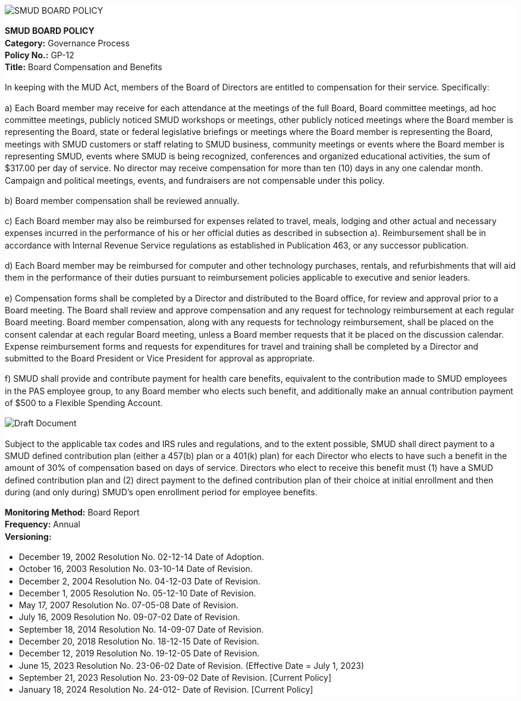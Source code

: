 ![SMUD BOARD POLICY](https://www.smud.org/-/media/SMUD-Website/Images/Board-Policy/GP-12-Board-Compensation-and-Benefits.ashx)

**SMUD BOARD POLICY**  
**Category:** Governance Process  
**Policy No.:** GP-12  
**Title:** Board Compensation and Benefits  

In keeping with the MUD Act, members of the Board of Directors are entitled to compensation for their service. Specifically:

a) Each Board member may receive for each attendance at the meetings of the full Board, Board committee meetings, ad hoc committee meetings, publicly noticed SMUD workshops or meetings, other publicly noticed meetings where the Board member is representing the Board, state or federal legislative briefings or meetings where the Board member is representing the Board, meetings with SMUD customers or staff relating to SMUD business, community meetings or events where the Board member is representing SMUD, events where SMUD is being recognized, conferences and organized educational activities, the sum of $317.00 per day of service. No director may receive compensation for more than ten (10) days in any one calendar month. Campaign and political meetings, events, and fundraisers are not compensable under this policy.

b) Board member compensation shall be reviewed annually.

c) Each Board member may also be reimbursed for expenses related to travel, meals, lodging and other actual and necessary expenses incurred in the performance of his or her official duties as described in subsection a). Reimbursement shall be in accordance with Internal Revenue Service regulations as established in Publication 463, or any successor publication.

d) Each Board member may be reimbursed for computer and other technology purchases, rentals, and refurbishments that will aid them in the performance of their duties pursuant to reimbursement policies applicable to executive and senior leaders.

e) Compensation forms shall be completed by a Director and distributed to the Board office, for review and approval prior to a Board meeting. The Board shall review and approve compensation and any request for technology reimbursement at each regular Board meeting. Board member compensation, along with any requests for technology reimbursement, shall be placed on the consent calendar at each regular Board meeting, unless a Board member requests that it be placed on the discussion calendar. Expense reimbursement forms and requests for expenditures for travel and training shall be completed by a Director and submitted to the Board President or Vice President for approval as appropriate.

f) SMUD shall provide and contribute payment for health care benefits, equivalent to the contribution made to SMUD employees in the PAS employee group, to any Board member who elects such benefit, and additionally make an annual contribution payment of $500 to a Flexible Spending Account.

![Draft Document](https://via.placeholder.com/993x768.png?text=Draft+Document)

Subject to the applicable tax codes and IRS rules and regulations, and to the extent possible, SMUD shall direct payment to a SMUD defined contribution plan (either a 457(b) plan or a 401(k) plan) for each Director who elects to have such a benefit in the amount of 30% of compensation based on days of service. Directors who elect to receive this benefit must (1) have a SMUD defined contribution plan and (2) direct payment to the defined contribution plan of their choice at initial enrollment and then during (and only during) SMUD’s open enrollment period for employee benefits.

**Monitoring Method:** Board Report  
**Frequency:** Annual  
**Versioning:**  
- December 19, 2002 Resolution No. 02-12-14 Date of Adoption.  
- October 16, 2003 Resolution No. 03-10-14 Date of Revision.  
- December 2, 2004 Resolution No. 04-12-03 Date of Revision.  
- December 1, 2005 Resolution No. 05-12-10 Date of Revision.  
- May 17, 2007 Resolution No. 07-05-08 Date of Revision.  
- July 16, 2009 Resolution No. 09-07-02 Date of Revision.  
- September 18, 2014 Resolution No. 14-09-07 Date of Revision.  
- December 20, 2018 Resolution No. 18-12-15 Date of Revision.  
- December 12, 2019 Resolution No. 19-12-05 Date of Revision.  
- June 15, 2023 Resolution No. 23-06-02 Date of Revision. (Effective Date = July 1, 2023)  
- September 21, 2023 Resolution No. 23-09-02 Date of Revision. [Current Policy]  
- January 18, 2024 Resolution No. 24-012- Date of Revision. [Current Policy]  
